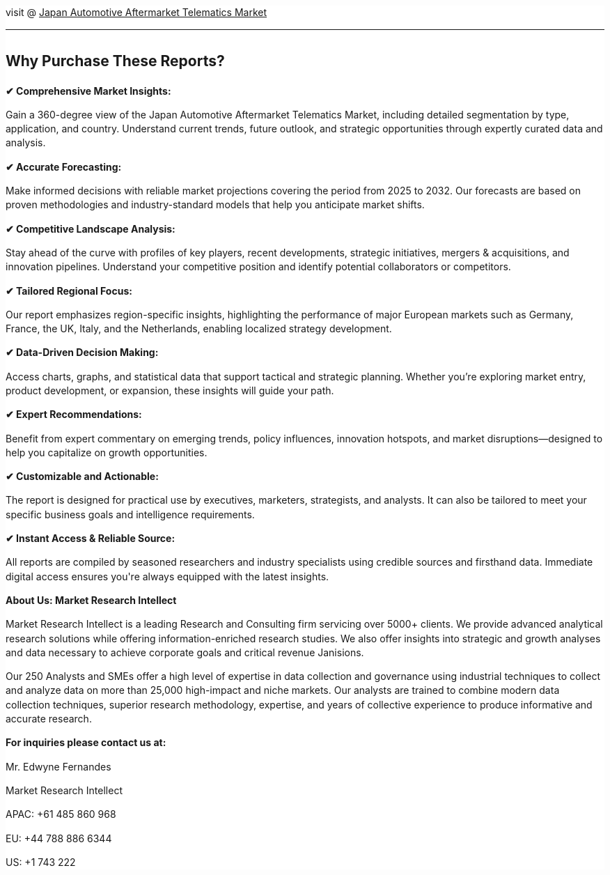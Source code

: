 visit&nbsp;@</strong>&nbsp;</span><span class="font-[700]"><a href="https://www.marketresearchintellect.com/product/global-automotive-aftermarket-telematics-market/?utm_source=Linkedin&utm_medium=801" target="_blank" data-tracking-control-name="article-ssr-frontend-pulse_little-text-block" data-tracking-will-navigate="" data-test-link="">Japan Automotive Aftermarket Telematics Market</a></span></p></blockquote><hr /><h2>Why Purchase These Reports?</h2><p><strong>✔ Comprehensive Market Insights:</strong></p><p>Gain a 360-degree view of the Japan Automotive Aftermarket Telematics Market, including detailed segmentation by type, application, and country. Understand current trends, future outlook, and strategic opportunities through expertly curated data and analysis.</p><p><strong>✔ Accurate Forecasting:</strong></p><p>Make informed decisions with reliable market projections covering the period from 2025 to 2032. Our forecasts are based on proven methodologies and industry-standard models that help you anticipate market shifts.</p><p><strong>✔ Competitive Landscape Analysis:</strong></p><p>Stay ahead of the curve with profiles of key players, recent developments, strategic initiatives, mergers &amp; acquisitions, and innovation pipelines. Understand your competitive position and identify potential collaborators or competitors.</p><p><strong>✔ Tailored Regional Focus:</strong></p><p>Our report emphasizes region-specific insights, highlighting the performance of major European markets such as Germany, France, the UK, Italy, and the Netherlands, enabling localized strategy development.</p><p><strong>✔ Data-Driven Decision Making:</strong></p><p>Access charts, graphs, and statistical data that support tactical and strategic planning. Whether you&rsquo;re exploring market entry, product development, or expansion, these insights will guide your path.</p><p><strong>✔ Expert Recommendations:</strong></p><p>Benefit from expert commentary on emerging trends, policy influences, innovation hotspots, and market disruptions&mdash;designed to help you capitalize on growth opportunities.</p><p><strong>✔ Customizable and Actionable:</strong></p><p>The report is designed for practical use by executives, marketers, strategists, and analysts. It can also be tailored to meet your specific business goals and intelligence requirements.</p><p><strong>✔ Instant Access &amp; Reliable Source:</strong></p><p>All reports are compiled by seasoned researchers and industry specialists using credible sources and firsthand data. Immediate digital access ensures you're always equipped with the latest insights.</p><p><strong><span class="font-[700]">About Us: Market Research Intellect</span></strong></p><p><span class="">Market Research Intellect is a leading Research and Consulting firm servicing over 5000+ clients. We provide advanced analytical research solutions while offering information-enriched research studies.&nbsp;</span>We also offer insights into strategic and growth analyses and data necessary to achieve corporate goals and critical revenue Janisions.</p><p><span class="">Our 250 Analysts and SMEs offer a high level of expertise in data collection and governance using industrial techniques to collect and analyze data on more than 25,000 high-impact and niche markets. Our analysts are trained to combine modern data collection techniques, superior research methodology, expertise, and years of collective experience to produce informative and accurate research.</span></p><p><strong>For inquiries please contact us at:</strong></p><p>Mr. Edwyne Fernandes</p><p>Market Research Intellect</p><p>APAC: +61 485 860 968</p><p>EU: +44 788 886 6344</p><p>US: +1 743 222